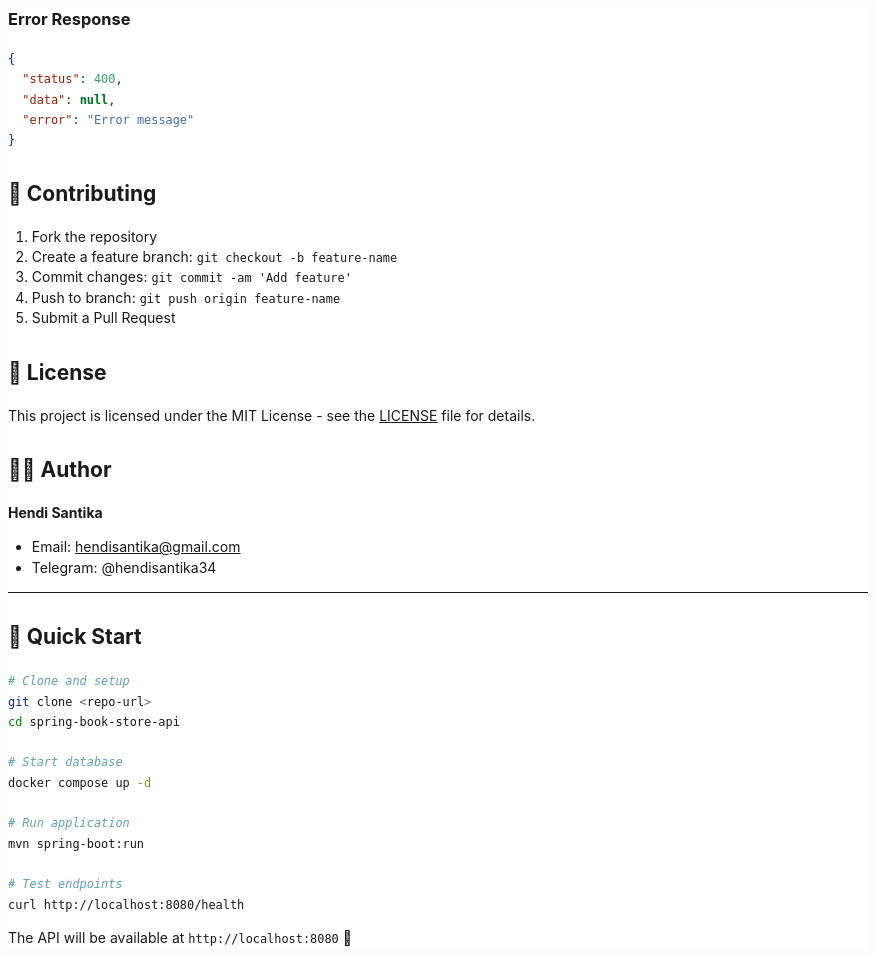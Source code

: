 ### Error Response

```json
{
  "status": 400,
  "data": null,
  "error": "Error message"
}
```

## 🤝 Contributing

1. Fork the repository
2. Create a feature branch: `git checkout -b feature-name`
3. Commit changes: `git commit -am 'Add feature'`
4. Push to branch: `git push origin feature-name`
5. Submit a Pull Request

## 📄 License

This project is licensed under the MIT License - see the [LICENSE](LICENSE) file for details.

## 👨‍💻 Author

**Hendi Santika**

- Email: hendisantika@gmail.com
- Telegram: @hendisantika34

---

## 🚀 Quick Start

```bash
# Clone and setup
git clone <repo-url>
cd spring-book-store-api

# Start database
docker compose up -d

# Run application
mvn spring-boot:run

# Test endpoints
curl http://localhost:8080/health
```

The API will be available at `http://localhost:8080` 🎉
